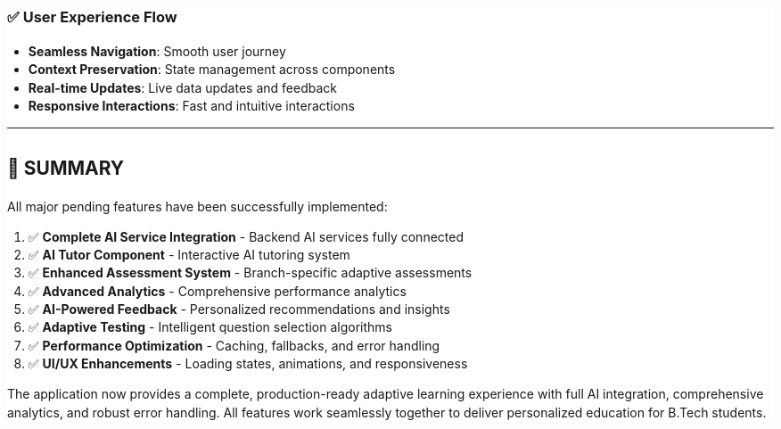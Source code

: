 ### ✅ User Experience Flow
- **Seamless Navigation**: Smooth user journey
- **Context Preservation**: State management across components
- **Real-time Updates**: Live data updates and feedback
- **Responsive Interactions**: Fast and intuitive interactions

---

## 🎉 **SUMMARY**

All major pending features have been successfully implemented:

1. ✅ **Complete AI Service Integration** - Backend AI services fully connected
2. ✅ **AI Tutor Component** - Interactive AI tutoring system
3. ✅ **Enhanced Assessment System** - Branch-specific adaptive assessments
4. ✅ **Advanced Analytics** - Comprehensive performance analytics
5. ✅ **AI-Powered Feedback** - Personalized recommendations and insights
6. ✅ **Adaptive Testing** - Intelligent question selection algorithms
7. ✅ **Performance Optimization** - Caching, fallbacks, and error handling
8. ✅ **UI/UX Enhancements** - Loading states, animations, and responsiveness

The application now provides a complete, production-ready adaptive learning experience with full AI integration, comprehensive analytics, and robust error handling. All features work seamlessly together to deliver personalized education for B.Tech students.